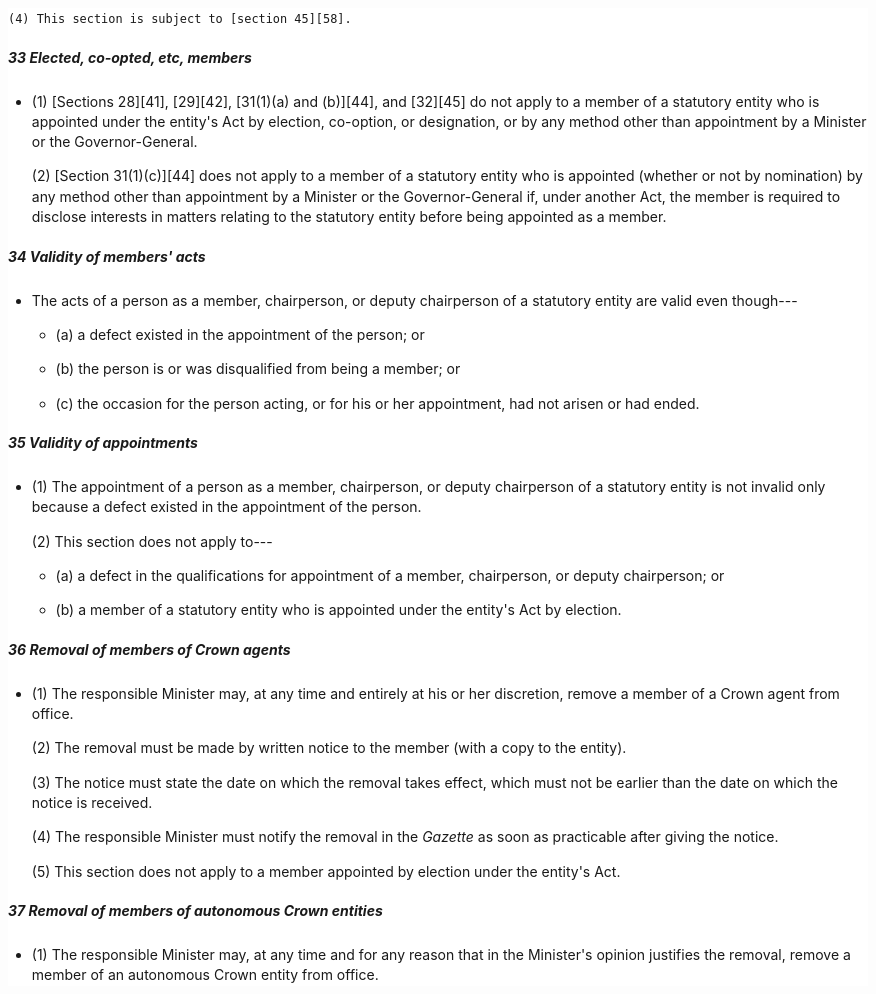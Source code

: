     (4) This section is subject to [section 45][58].

##### 33 Elected, co-opted, etc, members
    
*   (1) [Sections 28][41], [29][42], [31(1)(a) and (b)][44], and [32][45] do not apply to a member of a statutory entity who is appointed under the entity's Act by election, co-option, or designation, or by any method other than appointment by a Minister or the Governor-General.
    
    (2) [Section 31(1)(c)][44] does not apply to a member of a statutory entity who is appointed (whether or not by nomination) by any method other than appointment by a Minister or the Governor-General if, under another Act, the member is required to disclose interests in matters relating to the statutory entity before being appointed as a member.

##### 34 Validity of members' acts
    
*   The acts of a person as a member, chairperson, or deputy chairperson of a statutory entity are valid even though---
        
    *   (a) a defect existed in the appointment of the person; or
    
    *   (b) the person is or was disqualified from being a member; or
    
    *   (c) the occasion for the person acting, or for his or her appointment, had not arisen or had ended.
    
    

##### 35 Validity of appointments
    
*   (1) The appointment of a person as a member, chairperson, or deputy chairperson of a statutory entity is not invalid only because a defect existed in the appointment of the person.
    
    (2) This section does not apply to---
        
    *   (a) a defect in the qualifications for appointment of a member, chairperson, or deputy chairperson; or
    
    *   (b) a member of a statutory entity who is appointed under the entity's Act by election.
    
    

##### 36 Removal of members of Crown agents
    
*   (1) The responsible Minister may, at any time and entirely at his or her discretion, remove a member of a Crown agent from office.
    
    (2) The removal must be made by written notice to the member (with a copy to the entity).
    
    (3) The notice must state the date on which the removal takes effect, which must not be earlier than the date on which the notice is received.
    
    (4) The responsible Minister must notify the removal in the _Gazette_ as soon as practicable after giving the notice.
    
    (5) This section does not apply to a member appointed by election under the entity's Act.

##### 37 Removal of members of autonomous Crown entities
    
*   (1) The responsible Minister may, at any time and for any reason that in the Minister's opinion justifies the removal, remove a member of an autonomous Crown entity from office.
    